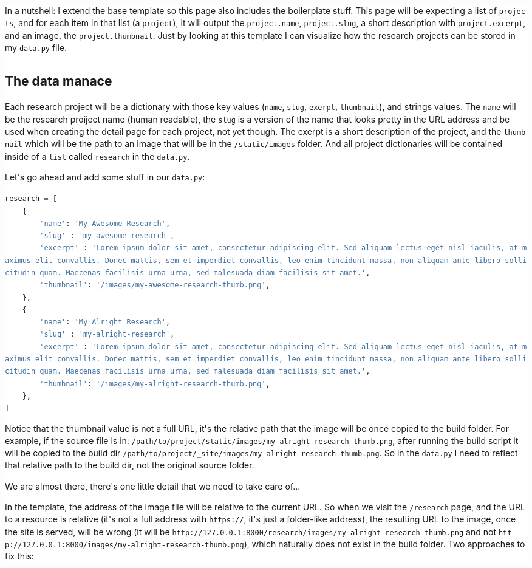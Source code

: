 In a nutshell: I extend the base template so this page also includes the boilerplate stuff. This page will be expecting a list of `projects`, and for each item in that list (a `project`), it will output the `project.name`, `project.slug`, a short description with `project.excerpt`, and an image, the `project.thumbnail`. Just by looking at this template I can visualize how the research projects can be stored in my `data.py` file.

## The data manace

Each research project will be a dictionary with those key values (`name`, `slug`, `exerpt`, `thumbnail`), and strings values. The `name` will be the research proiject name (human readable), the `slug` is a version of the name that looks pretty in the URL address and be used when creating the detail page for each project, not yet though. The exerpt is a short description of the project, and the `thumbnail` which will be the path to an image that will be in the `/static/images` folder. And all project dictionaries will be contained inside of a `list` called `research` in the `data.py`.

Let's go ahead and add some stuff in our `data.py`:

```python
research = [
    {
        'name': 'My Awesome Research',
        'slug' : 'my-awesome-research',
        'excerpt' : 'Lorem ipsum dolor sit amet, consectetur adipiscing elit. Sed aliquam lectus eget nisl iaculis, at maximus elit convallis. Donec mattis, sem et imperdiet convallis, leo enim tincidunt massa, non aliquam ante libero sollicitudin quam. Maecenas facilisis urna urna, sed malesuada diam facilisis sit amet.',
        'thumbnail': '/images/my-awesome-research-thumb.png',
    },
    {
        'name': 'My Alright Research',
        'slug' : 'my-alright-research',
        'excerpt' : 'Lorem ipsum dolor sit amet, consectetur adipiscing elit. Sed aliquam lectus eget nisl iaculis, at maximus elit convallis. Donec mattis, sem et imperdiet convallis, leo enim tincidunt massa, non aliquam ante libero sollicitudin quam. Maecenas facilisis urna urna, sed malesuada diam facilisis sit amet.',
        'thumbnail': '/images/my-alright-research-thumb.png',
    },
]
```

Notice that the thumbnail value is not a full URL, it's the relative path that the image will be once copied to the build folder. For example, if the source file is in: `/path/to/project/static/images/my-alright-research-thumb.png`, after running the build script it will be copied to the build dir `/path/to/project/_site/images/my-alright-research-thumb.png`. So in the `data.py` I need to reflect that relative path to the build dir, not the original source folder.

We are almost there, there's one little detail that we need to take care of...

In the template, the address of the image file will be relative to the current URL. So when we visit the `/research` page, and the URL to a resource is relative (it's not a full address with `https://`, it's just a folder-like address), the resulting URL to the image, once the site is served, will be wrong (it will be `http://127.0.0.1:8000/research/images/my-alright-research-thumb.png` and not `http://127.0.0.1:8000/images/my-alright-research-thumb.png`), which naturally does not exist in the build folder. Two approaches to fix this:
